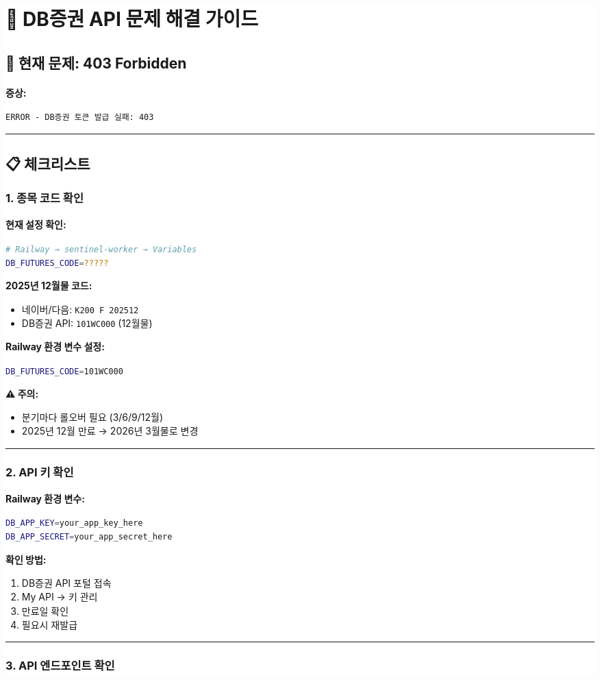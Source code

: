 # 🔧 DB증권 API 문제 해결 가이드

## 🚨 현재 문제: 403 Forbidden

**증상:**
```
ERROR - DB증권 토큰 발급 실패: 403
```

---

## 📋 체크리스트

### 1. 종목 코드 확인

**현재 설정 확인:**
```bash
# Railway → sentinel-worker → Variables
DB_FUTURES_CODE=?????
```

**2025년 12월물 코드:**
- 네이버/다음: `K200 F 202512`
- DB증권 API: `101WC000` (12월물)

**Railway 환경 변수 설정:**
```bash
DB_FUTURES_CODE=101WC000
```

**⚠️ 주의:** 
- 분기마다 롤오버 필요 (3/6/9/12월)
- 2025년 12월 만료 → 2026년 3월물로 변경

---

### 2. API 키 확인

**Railway 환경 변수:**
```bash
DB_APP_KEY=your_app_key_here
DB_APP_SECRET=your_app_secret_here
```

**확인 방법:**
1. DB증권 API 포털 접속
2. My API → 키 관리
3. 만료일 확인
4. 필요시 재발급

---

### 3. API 엔드포인트 확인
